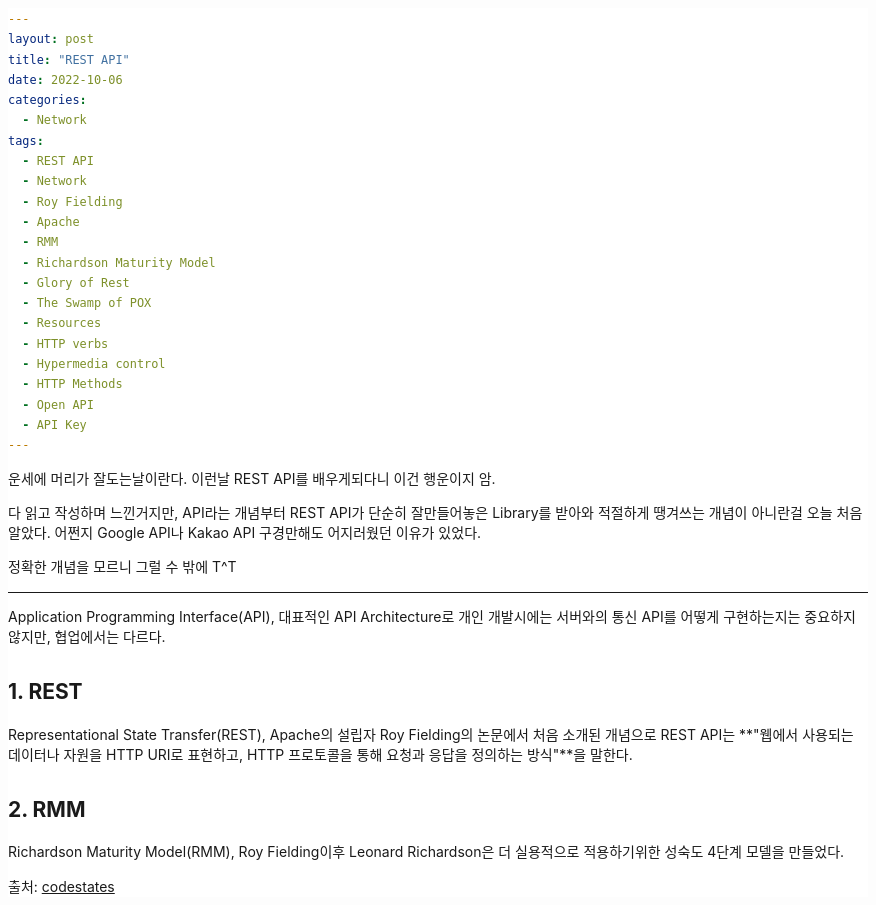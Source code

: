 ```yaml
---
layout: post
title: "REST API"
date: 2022-10-06
categories:
  - Network
tags:
  - REST API
  - Network
  - Roy Fielding
  - Apache
  - RMM
  - Richardson Maturity Model
  - Glory of Rest
  - The Swamp of POX
  - Resources
  - HTTP verbs
  - Hypermedia control
  - HTTP Methods
  - Open API
  - API Key
---
```


운세에 머리가 잘도는날이란다. 이런날 REST API를 배우게되다니 이건 행운이지 암.

다 읽고 작성하며 느낀거지만, API라는 개념부터 REST API가 단순히 잘만들어놓은 Library를 받아와 적절하게 땡겨쓰는 개념이 아니란걸 오늘 처음 알았다. 어쩐지 Google API나 Kakao API 구경만해도 어지러웠던 이유가 있었다.

정확한 개념을 모르니 그럴 수 밖에 T^T

---

Application Programming Interface(API), 대표적인 API Architecture로 개인 개발시에는 서버와의 통신 API를 어떻게 구현하는지는 중요하지 않지만, 협업에서는 다르다.

## 1. REST

Representational State Transfer(REST), Apache의 설립자 Roy Fielding의 논문에서 처음 소개된 개념으로 REST API는 **"웹에서 사용되는 데이터나 자원을 HTTP URI로 표현하고, HTTP 프로토콜을 통해 요청과 응답을 정의하는 방식"**을 말한다.

## 2. RMM

Richardson Maturity Model(RMM), Roy Fielding이후 Leonard Richardson은 더 실용적으로 적용하기위한 성숙도 4단계 모델을 만들었다.

출처: [codestates](http://www.codestates.com)